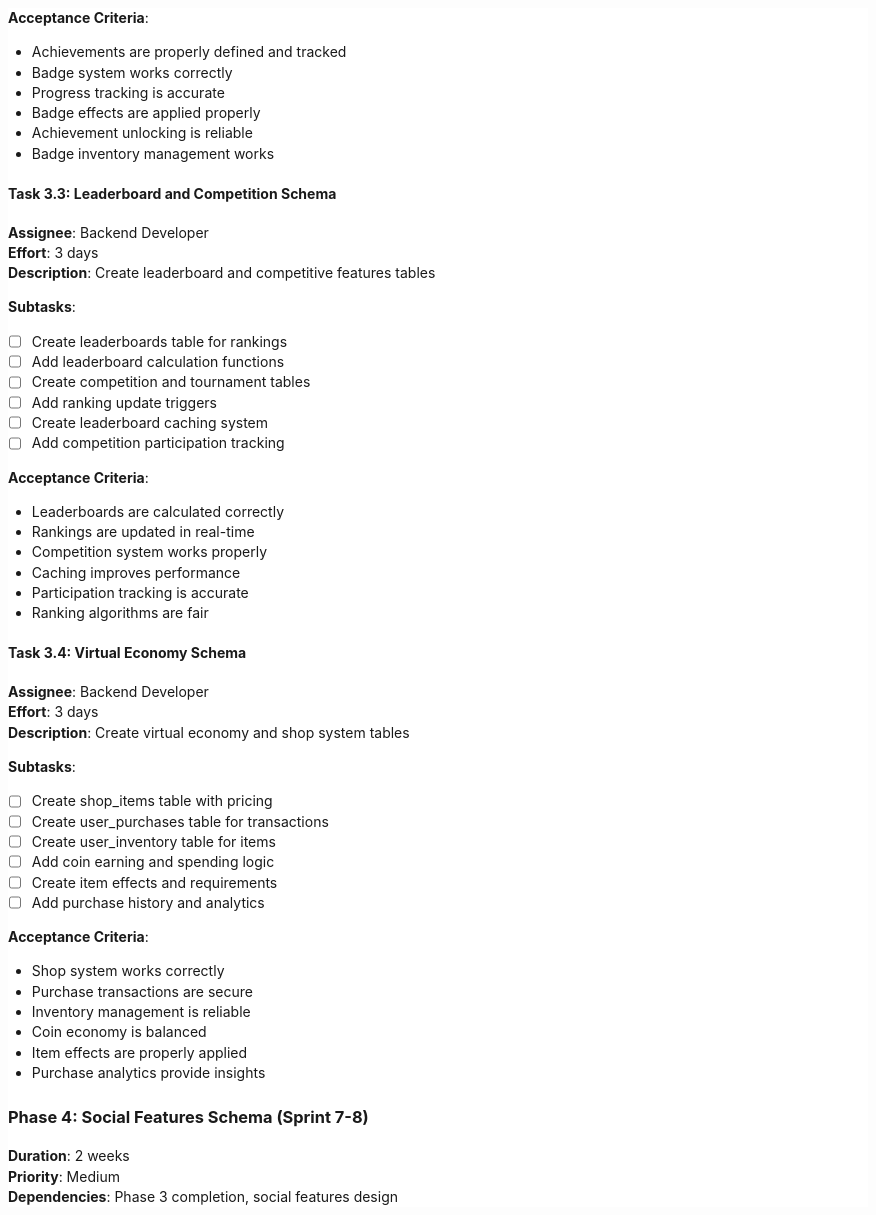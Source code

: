 **Acceptance Criteria**:
- Achievements are properly defined and tracked
- Badge system works correctly
- Progress tracking is accurate
- Badge effects are applied properly
- Achievement unlocking is reliable
- Badge inventory management works

#### Task 3.3: Leaderboard and Competition Schema
**Assignee**: Backend Developer  
**Effort**: 3 days  
**Description**: Create leaderboard and competitive features tables

**Subtasks**:
- [ ] Create leaderboards table for rankings
- [ ] Add leaderboard calculation functions
- [ ] Create competition and tournament tables
- [ ] Add ranking update triggers
- [ ] Create leaderboard caching system
- [ ] Add competition participation tracking

**Acceptance Criteria**:
- Leaderboards are calculated correctly
- Rankings are updated in real-time
- Competition system works properly
- Caching improves performance
- Participation tracking is accurate
- Ranking algorithms are fair

#### Task 3.4: Virtual Economy Schema
**Assignee**: Backend Developer  
**Effort**: 3 days  
**Description**: Create virtual economy and shop system tables

**Subtasks**:
- [ ] Create shop_items table with pricing
- [ ] Create user_purchases table for transactions
- [ ] Create user_inventory table for items
- [ ] Add coin earning and spending logic
- [ ] Create item effects and requirements
- [ ] Add purchase history and analytics

**Acceptance Criteria**:
- Shop system works correctly
- Purchase transactions are secure
- Inventory management is reliable
- Coin economy is balanced
- Item effects are properly applied
- Purchase analytics provide insights

### Phase 4: Social Features Schema (Sprint 7-8)
**Duration**: 2 weeks  
**Priority**: Medium  
**Dependencies**: Phase 3 completion, social features design

